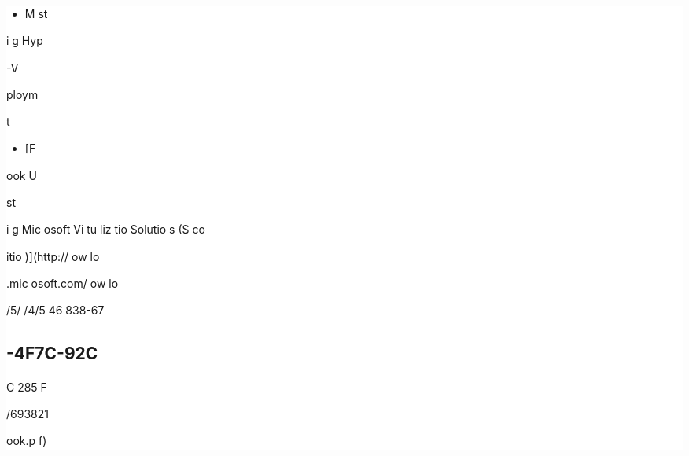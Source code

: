 - M
st

i
g Hyp

-V 

ploym

t
- [F


 

ook U



st


i
g Mic
osoft Vi
tu
liz
tio
 Solutio
s (S
co

 

itio
)](http://
ow
lo

.mic
osoft.com/
ow
lo

/5/
/4/5
46
838-67

-4F7C-92C
-


C
285
F

/693821

ook.p
f)
